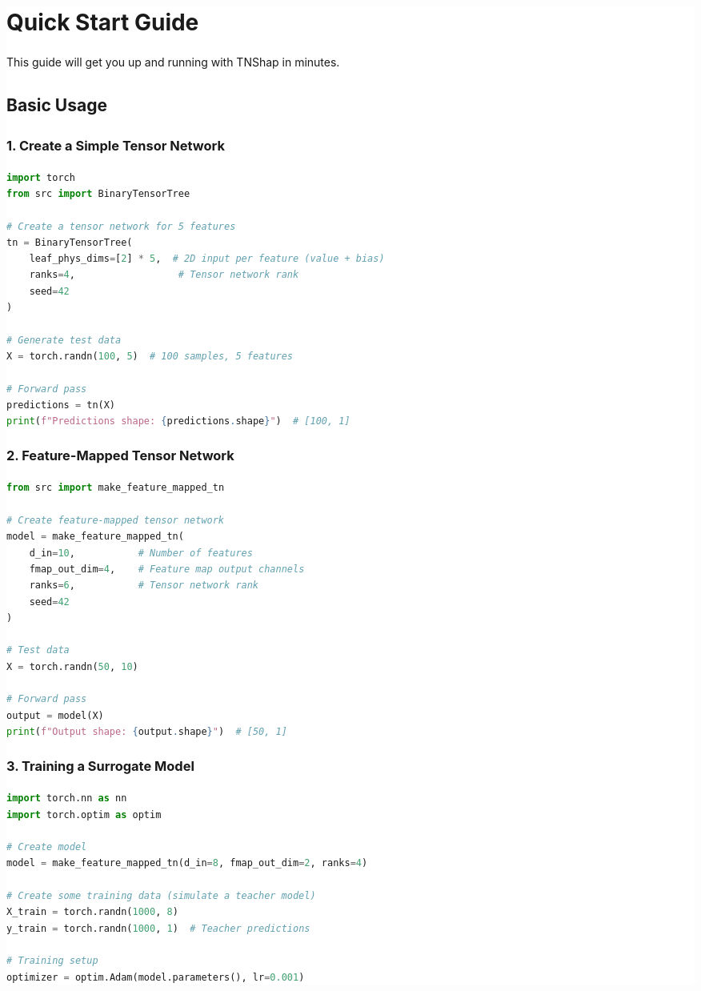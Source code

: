 # Quick Start Guide

This guide will get you up and running with TNShap in minutes.

## Basic Usage

### 1. Create a Simple Tensor Network

```python
import torch
from src import BinaryTensorTree

# Create a tensor network for 5 features
tn = BinaryTensorTree(
    leaf_phys_dims=[2] * 5,  # 2D input per feature (value + bias)
    ranks=4,                  # Tensor network rank
    seed=42
)

# Generate test data
X = torch.randn(100, 5)  # 100 samples, 5 features

# Forward pass
predictions = tn(X)
print(f"Predictions shape: {predictions.shape}")  # [100, 1]
```

### 2. Feature-Mapped Tensor Network

```python
from src import make_feature_mapped_tn

# Create feature-mapped tensor network
model = make_feature_mapped_tn(
    d_in=10,           # Number of features
    fmap_out_dim=4,    # Feature map output channels
    ranks=6,           # Tensor network rank
    seed=42
)

# Test data
X = torch.randn(50, 10)

# Forward pass
output = model(X)
print(f"Output shape: {output.shape}")  # [50, 1]
```

### 3. Training a Surrogate Model

```python
import torch.nn as nn
import torch.optim as optim

# Create model
model = make_feature_mapped_tn(d_in=8, fmap_out_dim=2, ranks=4)

# Create some training data (simulate a teacher model)
X_train = torch.randn(1000, 8)
y_train = torch.randn(1000, 1)  # Teacher predictions

# Training setup
optimizer = optim.Adam(model.parameters(), lr=0.001)
```